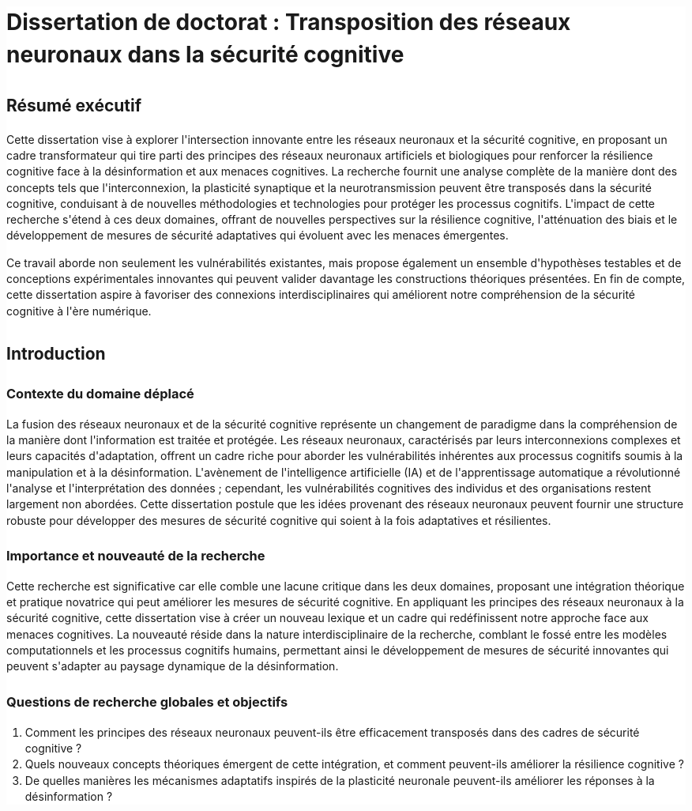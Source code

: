 # Dissertation de doctorat : Transposition des réseaux neuronaux dans la sécurité cognitive

## Résumé exécutif

Cette dissertation vise à explorer l'intersection innovante entre les réseaux neuronaux et la sécurité cognitive, en proposant un cadre transformateur qui tire parti des principes des réseaux neuronaux artificiels et biologiques pour renforcer la résilience cognitive face à la désinformation et aux menaces cognitives. La recherche fournit une analyse complète de la manière dont des concepts tels que l'interconnexion, la plasticité synaptique et la neurotransmission peuvent être transposés dans la sécurité cognitive, conduisant à de nouvelles méthodologies et technologies pour protéger les processus cognitifs. L'impact de cette recherche s'étend à ces deux domaines, offrant de nouvelles perspectives sur la résilience cognitive, l'atténuation des biais et le développement de mesures de sécurité adaptatives qui évoluent avec les menaces émergentes.

Ce travail aborde non seulement les vulnérabilités existantes, mais propose également un ensemble d'hypothèses testables et de conceptions expérimentales innovantes qui peuvent valider davantage les constructions théoriques présentées. En fin de compte, cette dissertation aspire à favoriser des connexions interdisciplinaires qui améliorent notre compréhension de la sécurité cognitive à l'ère numérique.

## Introduction

### Contexte du domaine déplacé

La fusion des réseaux neuronaux et de la sécurité cognitive représente un changement de paradigme dans la compréhension de la manière dont l'information est traitée et protégée. Les réseaux neuronaux, caractérisés par leurs interconnexions complexes et leurs capacités d'adaptation, offrent un cadre riche pour aborder les vulnérabilités inhérentes aux processus cognitifs soumis à la manipulation et à la désinformation. L'avènement de l'intelligence artificielle (IA) et de l'apprentissage automatique a révolutionné l'analyse et l'interprétation des données ; cependant, les vulnérabilités cognitives des individus et des organisations restent largement non abordées. Cette dissertation postule que les idées provenant des réseaux neuronaux peuvent fournir une structure robuste pour développer des mesures de sécurité cognitive qui soient à la fois adaptatives et résilientes.

### Importance et nouveauté de la recherche

Cette recherche est significative car elle comble une lacune critique dans les deux domaines, proposant une intégration théorique et pratique novatrice qui peut améliorer les mesures de sécurité cognitive. En appliquant les principes des réseaux neuronaux à la sécurité cognitive, cette dissertation vise à créer un nouveau lexique et un cadre qui redéfinissent notre approche face aux menaces cognitives. La nouveauté réside dans la nature interdisciplinaire de la recherche, comblant le fossé entre les modèles computationnels et les processus cognitifs humains, permettant ainsi le développement de mesures de sécurité innovantes qui peuvent s'adapter au paysage dynamique de la désinformation.

### Questions de recherche globales et objectifs

1. Comment les principes des réseaux neuronaux peuvent-ils être efficacement transposés dans des cadres de sécurité cognitive ?
2. Quels nouveaux concepts théoriques émergent de cette intégration, et comment peuvent-ils améliorer la résilience cognitive ?
3. De quelles manières les mécanismes adaptatifs inspirés de la plasticité neuronale peuvent-ils améliorer les réponses à la désinformation ?
